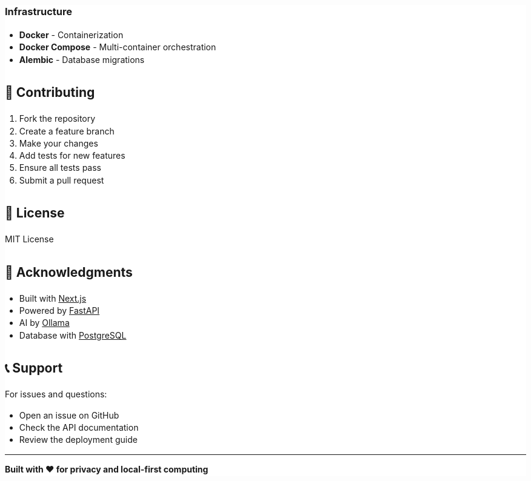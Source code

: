 ### Infrastructure
- **Docker** - Containerization
- **Docker Compose** - Multi-container orchestration
- **Alembic** - Database migrations

## 🤝 Contributing

1. Fork the repository
2. Create a feature branch
3. Make your changes
4. Add tests for new features
5. Ensure all tests pass
6. Submit a pull request

## 📄 License

MIT License

## 🙏 Acknowledgments

- Built with [Next.js](https://nextjs.org/)
- Powered by [FastAPI](https://fastapi.tiangolo.com/)
- AI by [Ollama](https://ollama.com/)
- Database with [PostgreSQL](https://www.postgresql.org/)

## 📞 Support

For issues and questions:
- Open an issue on GitHub
- Check the API documentation
- Review the deployment guide

---

**Built with ❤️ for privacy and local-first computing**
